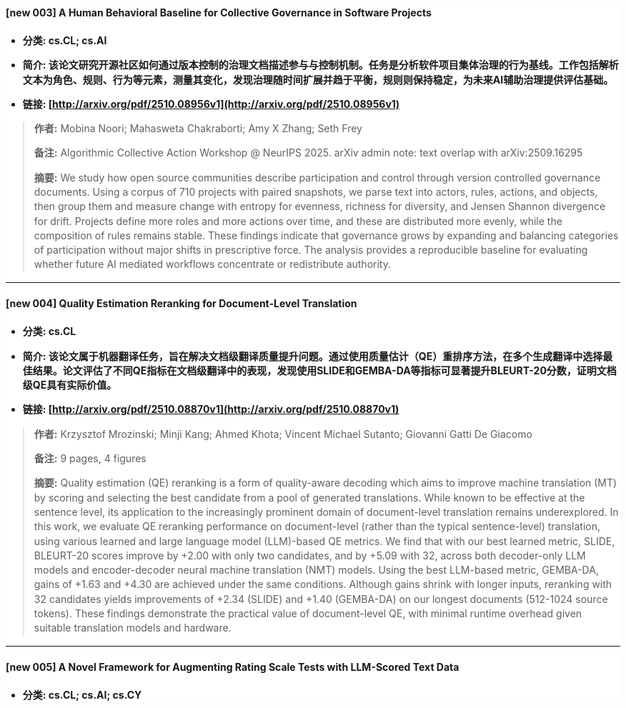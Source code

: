 #### [new 003] A Human Behavioral Baseline for Collective Governance in Software Projects
- **分类: cs.CL; cs.AI**

- **简介: 该论文研究开源社区如何通过版本控制的治理文档描述参与与控制机制。任务是分析软件项目集体治理的行为基线。工作包括解析文本为角色、规则、行为等元素，测量其变化，发现治理随时间扩展并趋于平衡，规则则保持稳定，为未来AI辅助治理提供评估基础。**

- **链接: [http://arxiv.org/pdf/2510.08956v1](http://arxiv.org/pdf/2510.08956v1)**

> **作者:** Mobina Noori; Mahasweta Chakraborti; Amy X Zhang; Seth Frey
>
> **备注:** Algorithmic Collective Action Workshop @ NeurIPS 2025. arXiv admin note: text overlap with arXiv:2509.16295
>
> **摘要:** We study how open source communities describe participation and control through version controlled governance documents. Using a corpus of 710 projects with paired snapshots, we parse text into actors, rules, actions, and objects, then group them and measure change with entropy for evenness, richness for diversity, and Jensen Shannon divergence for drift. Projects define more roles and more actions over time, and these are distributed more evenly, while the composition of rules remains stable. These findings indicate that governance grows by expanding and balancing categories of participation without major shifts in prescriptive force. The analysis provides a reproducible baseline for evaluating whether future AI mediated workflows concentrate or redistribute authority.
>
---
#### [new 004] Quality Estimation Reranking for Document-Level Translation
- **分类: cs.CL**

- **简介: 该论文属于机器翻译任务，旨在解决文档级翻译质量提升问题。通过使用质量估计（QE）重排序方法，在多个生成翻译中选择最佳结果。论文评估了不同QE指标在文档级翻译中的表现，发现使用SLIDE和GEMBA-DA等指标可显著提升BLEURT-20分数，证明文档级QE具有实际价值。**

- **链接: [http://arxiv.org/pdf/2510.08870v1](http://arxiv.org/pdf/2510.08870v1)**

> **作者:** Krzysztof Mrozinski; Minji Kang; Ahmed Khota; Vincent Michael Sutanto; Giovanni Gatti De Giacomo
>
> **备注:** 9 pages, 4 figures
>
> **摘要:** Quality estimation (QE) reranking is a form of quality-aware decoding which aims to improve machine translation (MT) by scoring and selecting the best candidate from a pool of generated translations. While known to be effective at the sentence level, its application to the increasingly prominent domain of document-level translation remains underexplored. In this work, we evaluate QE reranking performance on document-level (rather than the typical sentence-level) translation, using various learned and large language model (LLM)-based QE metrics. We find that with our best learned metric, SLIDE, BLEURT-20 scores improve by +2.00 with only two candidates, and by +5.09 with 32, across both decoder-only LLM models and encoder-decoder neural machine translation (NMT) models. Using the best LLM-based metric, GEMBA-DA, gains of +1.63 and +4.30 are achieved under the same conditions. Although gains shrink with longer inputs, reranking with 32 candidates yields improvements of +2.34 (SLIDE) and +1.40 (GEMBA-DA) on our longest documents (512-1024 source tokens). These findings demonstrate the practical value of document-level QE, with minimal runtime overhead given suitable translation models and hardware.
>
---
#### [new 005] A Novel Framework for Augmenting Rating Scale Tests with LLM-Scored Text Data
- **分类: cs.CL; cs.AI; cs.CY**
